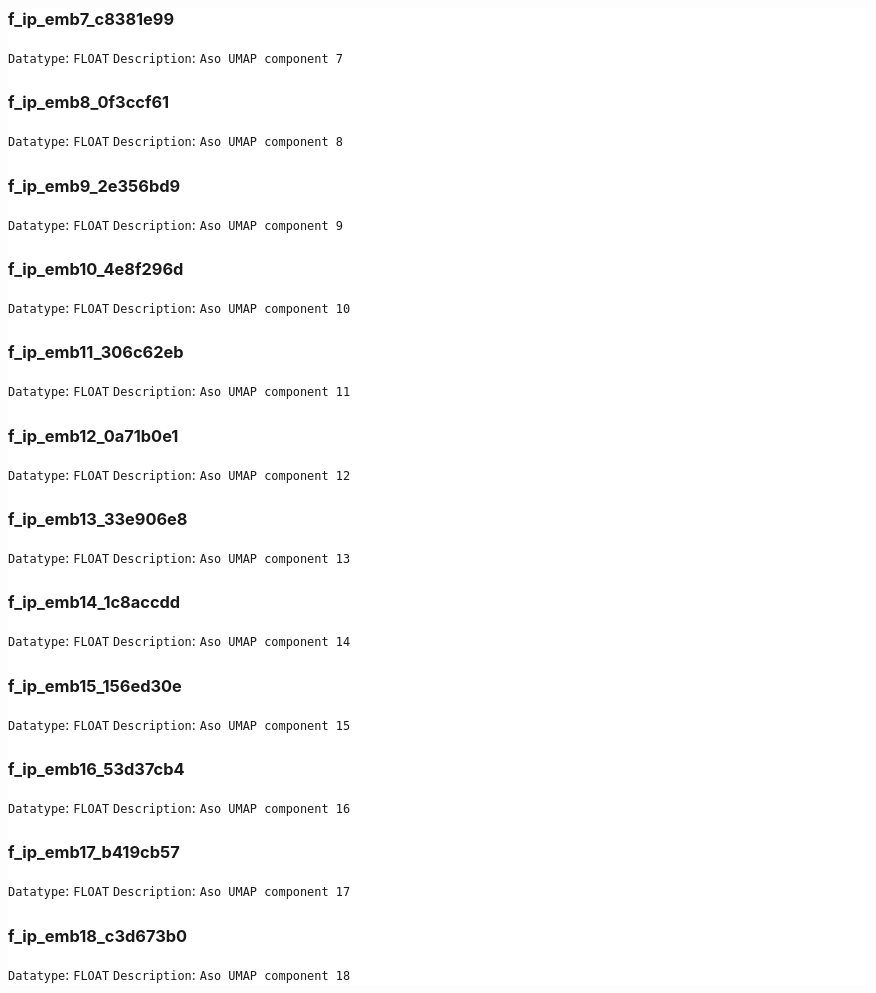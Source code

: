 ### f_ip_emb7_c8381e99
`Datatype`: `FLOAT`
`Description`: `Aso UMAP component 7`

### f_ip_emb8_0f3ccf61
`Datatype`: `FLOAT`
`Description`: `Aso UMAP component 8`

### f_ip_emb9_2e356bd9
`Datatype`: `FLOAT`
`Description`: `Aso UMAP component 9`

### f_ip_emb10_4e8f296d
`Datatype`: `FLOAT`
`Description`: `Aso UMAP component 10`

### f_ip_emb11_306c62eb
`Datatype`: `FLOAT`
`Description`: `Aso UMAP component 11`

### f_ip_emb12_0a71b0e1
`Datatype`: `FLOAT`
`Description`: `Aso UMAP component 12`

### f_ip_emb13_33e906e8
`Datatype`: `FLOAT`
`Description`: `Aso UMAP component 13`

### f_ip_emb14_1c8accdd
`Datatype`: `FLOAT`
`Description`: `Aso UMAP component 14`

### f_ip_emb15_156ed30e
`Datatype`: `FLOAT`
`Description`: `Aso UMAP component 15`

### f_ip_emb16_53d37cb4
`Datatype`: `FLOAT`
`Description`: `Aso UMAP component 16`

### f_ip_emb17_b419cb57
`Datatype`: `FLOAT`
`Description`: `Aso UMAP component 17`

### f_ip_emb18_c3d673b0
`Datatype`: `FLOAT`
`Description`: `Aso UMAP component 18`
